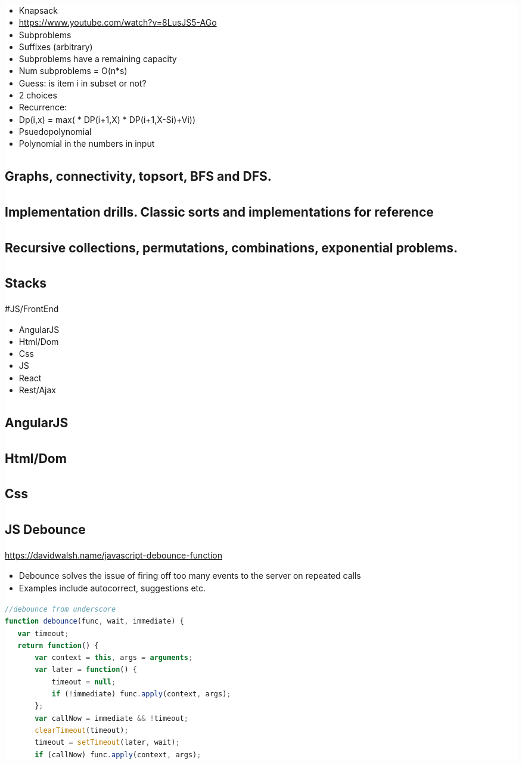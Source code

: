  * Knapsack
 * https://www.youtube.com/watch?v=8LusJS5-AGo
  * Subproblems
   * Suffixes (arbitrary)
   * Subproblems have a remaining capacity
   * Num subproblems = O(n*s)
  * Guess: is item i in subset or not?
   * 2 choices
  * Recurrence:
   * Dp(i,x) = max(
    * DP(i+1,X)
    * DP(i+1,X-Si)+Vi))
  * Psuedopolynomial
   * Polynomial in the numbers in input


 ## Graphs, connectivity, topsort, BFS and DFS.

 ## Implementation drills. Classic sorts and implementations for reference

 ## Recursive collections, permutations, combinations, exponential problems.

 ## Stacks

 #JS/FrontEnd

 - AngularJS
 - Html/Dom
 - Css
 - JS
 - React
 - Rest/Ajax

 ## AngularJS

 ## Html/Dom

 ## Css

 ## JS Debounce
 https://davidwalsh.name/javascript-debounce-function
 * Debounce solves the issue of firing off too many events to the server on repeated calls
 * Examples include autocorrect, suggestions etc.

 ```javascript
 //debounce from underscore
 function debounce(func, wait, immediate) {
 	var timeout;
 	return function() {
 		var context = this, args = arguments;
 		var later = function() {
 			timeout = null;
 			if (!immediate) func.apply(context, args);
 		};
 		var callNow = immediate && !timeout;
 		clearTimeout(timeout);
 		timeout = setTimeout(later, wait);
 		if (callNow) func.apply(context, args);
 ```